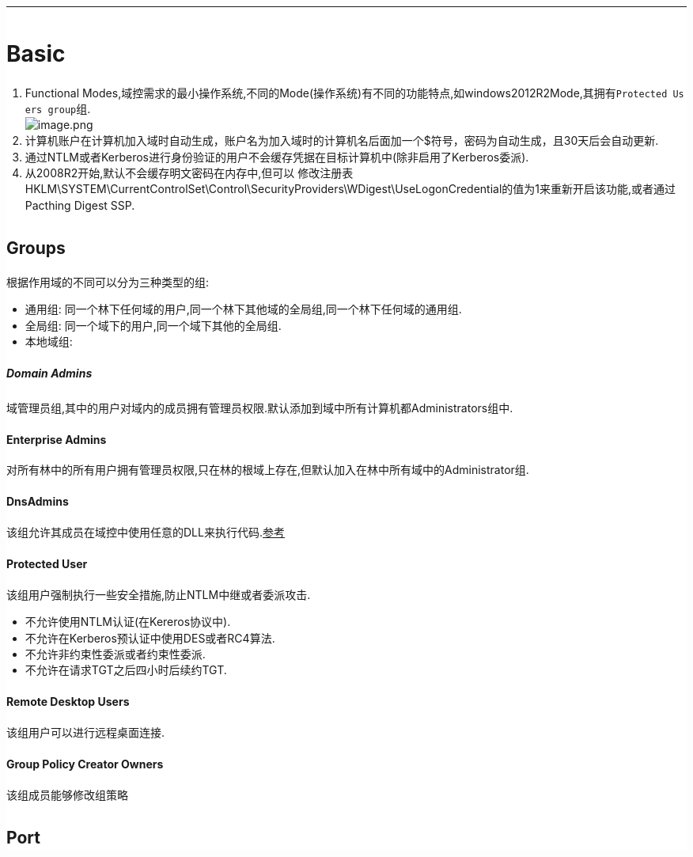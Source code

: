 ---



<a name="Nww6z"></a>
# Basic

1. Functional Modes,域控需求的最小操作系统,不同的Mode(操作系统)有不同的功能特点,如windows2012R2Mode,其拥有`Protected Users group`组.<br />![image.png](https://cdn.nlark.com/yuque/0/2021/png/12610959/1626528058941-1766efb8-185b-4046-8e48-ff8a8d567ee1.png#height=250&id=BzCW5&margin=%5Bobject%20Object%5D&name=image.png&originHeight=499&originWidth=1404&originalType=binary&ratio=1&size=129519&status=done&style=none&width=702)
1. 计算机账户在计算机加入域时自动生成，账户名为加入域时的计算机名后面加一个$符号，密码为自动生成，且30天后会自动更新.
1. 通过NTLM或者Kerberos进行身份验证的用户不会缓存凭据在目标计算机中(除非启用了Kerberos委派).
1. 从2008R2开始,默认不会缓存明文密码在内存中,但可以                                                                                                                                             修改注册表HKLM\SYSTEM\CurrentControlSet\Control\SecurityProviders\WDigest\UseLogonCredential的值为1来重新开启该功能,或者通过Pacthing Digest SSP.
<a name="YMs7f"></a>
## Groups
根据作用域的不同可以分为三种类型的组:

- 通用组: 同一个林下任何域的用户,同一个林下其他域的全局组,同一个林下任何域的通用组.
- 全局组: 同一个域下的用户,同一个域下其他的全局组.
- 本地域组: 
<a name="RGNjj"></a>
##### Domain Admins
域管理员组,其中的用户对域内的成员拥有管理员权限.默认添加到域中所有计算机都Administrators组中.
<a name="DTeWk"></a>
#### Enterprise Admins
对所有林中的所有用户拥有管理员权限,只在林的根域上存在,但默认加入在林中所有域中的Administrator组.
<a name="Q85zU"></a>
#### DnsAdmins
该组允许其成员在域控中使用任意的DLL来执行代码.[参考](https://www.semperis.com/blog/dnsadmins-revisited/)
<a name="t68i1"></a>
#### Protected User
该组用户强制执行一些安全措施,防止NTLM中继或者委派攻击.

- 不允许使用NTLM认证(在Kereros协议中).
- 不允许在Kerberos预认证中使用DES或者RC4算法.
- 不允许非约束性委派或者约束性委派.
- 不允许在请求TGT之后四小时后续约TGT.
<a name="kSV0P"></a>
#### Remote Desktop Users
该组用户可以进行远程桌面连接.
<a name="mIim8"></a>
#### Group Policy Creator Owners
该组成员能够修改组策略
<a name="tofNo"></a>
## Port
